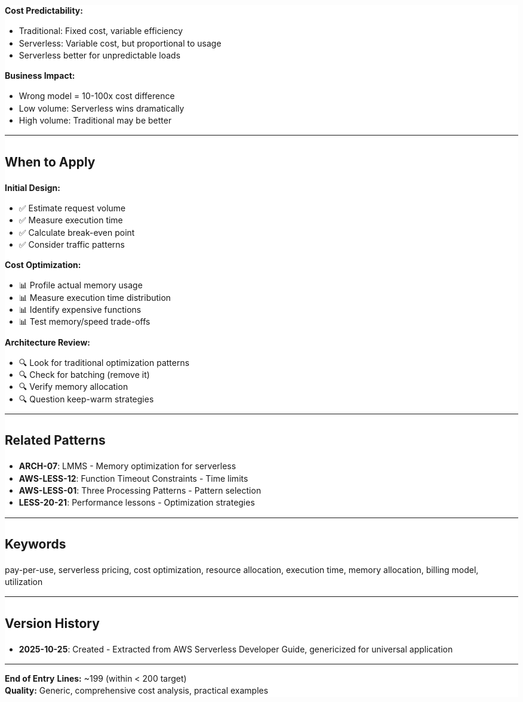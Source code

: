**Cost Predictability:**
- Traditional: Fixed cost, variable efficiency
- Serverless: Variable cost, but proportional to usage
- Serverless better for unpredictable loads

**Business Impact:**
- Wrong model = 10-100x cost difference
- Low volume: Serverless wins dramatically
- High volume: Traditional may be better

---

## When to Apply

**Initial Design:**
- ✅ Estimate request volume
- ✅ Measure execution time
- ✅ Calculate break-even point
- ✅ Consider traffic patterns

**Cost Optimization:**
- 📊 Profile actual memory usage
- 📊 Measure execution time distribution
- 📊 Identify expensive functions
- 📊 Test memory/speed trade-offs

**Architecture Review:**
- 🔍 Look for traditional optimization patterns
- 🔍 Check for batching (remove it)
- 🔍 Verify memory allocation
- 🔍 Question keep-warm strategies

---

## Related Patterns

- **ARCH-07**: LMMS - Memory optimization for serverless
- **AWS-LESS-12**: Function Timeout Constraints - Time limits
- **AWS-LESS-01**: Three Processing Patterns - Pattern selection
- **LESS-20-21**: Performance lessons - Optimization strategies

---

## Keywords

pay-per-use, serverless pricing, cost optimization, resource allocation, execution time, memory allocation, billing model, utilization

---

## Version History

- **2025-10-25**: Created - Extracted from AWS Serverless Developer Guide, genericized for universal application

---

**End of Entry**
**Lines:** ~199 (within < 200 target)  
**Quality:** Generic, comprehensive cost analysis, practical examples

